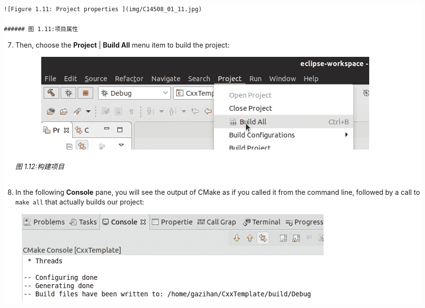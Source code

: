     ![Figure 1.11: Project properties ](img/C14508_01_11.jpg)

    ###### 图 1.11:项目属性

7.  Then, choose the **Project** | **Build All** menu item to build the project:

    ![Figure 1.12: Building the project ](img/C14508_01_12.jpg)

    ###### 图 1.12:构建项目

8.  In the following **Console** pane, you will see the output of CMake as if you called it from the command line, followed by a call to `make all` that actually builds our project:

    ![Figure 1.13: The build output ](img/C14508_01_13.jpg)
